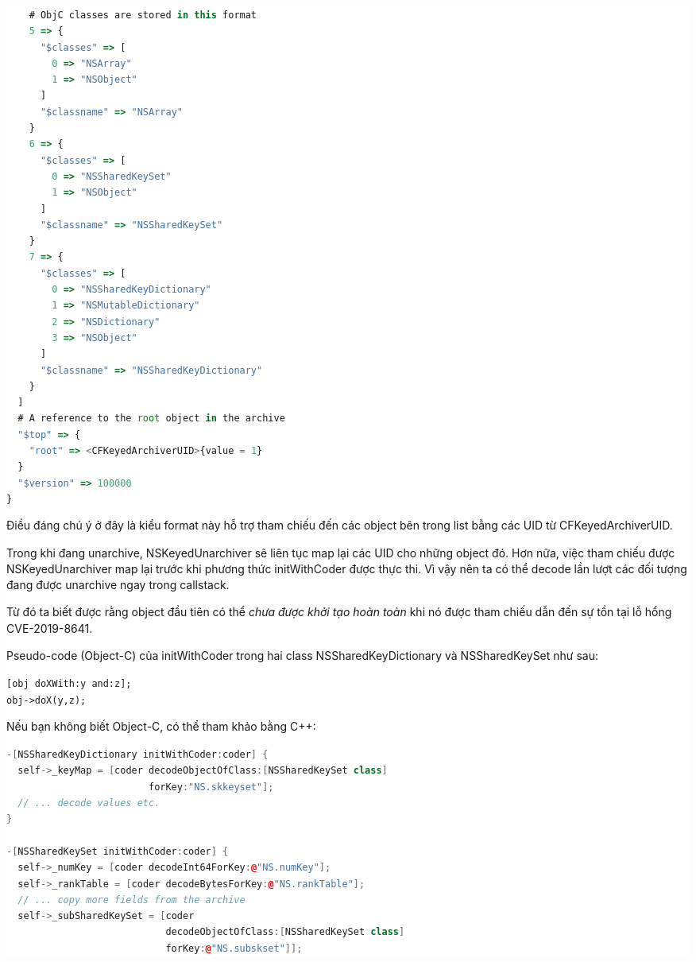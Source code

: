 ```javascript
    # ObjC classes are stored in this format
    5 => {
      "$classes" => [
        0 => "NSArray"
        1 => "NSObject"
      ]
      "$classname" => "NSArray"
    }
    6 => {
      "$classes" => [
        0 => "NSSharedKeySet"
        1 => "NSObject"
      ]
      "$classname" => "NSSharedKeySet"
    }
    7 => {
      "$classes" => [
        0 => "NSSharedKeyDictionary"
        1 => "NSMutableDictionary"
        2 => "NSDictionary"
        3 => "NSObject"
      ]
      "$classname" => "NSSharedKeyDictionary"
    }
  ]
  # A reference to the root object in the archive
  "$top" => {
    "root" => <CFKeyedArchiverUID>{value = 1}
  }
  "$version" => 100000
}
```

Điều đáng chú ý ở đây là kiểu format này hỗ trợ tham chiếu đến các object bên trong list bằng các UID từ CFKeyedArchiverUID.

Trong khi đang unarchive, NSKeyedUnarchiver sẽ liên tục map lại các UID cho những object đó. Hơn nữa, việc tham chiếu được NSKeyedUnarchiver map lại trước khi phương thức initWithCoder được thực thi. Vì vậy nên ta có thể decode lần lượt các đối tượng đang được unarchive ngay trong callstack.

Từ đó ta biết được rằng object đầu tiên có thể *chưa được khởi tạo hoàn toàn* khi nó được tham chiếu dẫn đến sự tồn tại lỗ hổng CVE-2019-8641.

Pseudo-code (Object-C) của initWithCoder trong hai class NSSharedKeyDictionary và NSSharedKeySet như sau:

```pseudocode
[obj doXWith:y and:z];
obj->doX(y,z);
```

Nếu bạn không biết Object-C, có thể tham khảo bằng C++:

```c++
-[NSSharedKeyDictionary initWithCoder:coder] {
  self->_keyMap = [coder decodeObjectOfClass:[NSSharedKeySet class]
                         forKey:"NS.skkeyset"];
  // ... decode values etc.
}

-[NSSharedKeySet initWithCoder:coder] {
  self->_numKey = [coder decodeInt64ForKey:@"NS.numKey"];
  self->_rankTable = [coder decodeBytesForKey:@"NS.rankTable"];
  // ... copy more fields from the archive
  self->_subSharedKeySet = [coder 
                            decodeObjectOfClass:[NSSharedKeySet class]
                            forKey:@"NS.subskset"]];
```